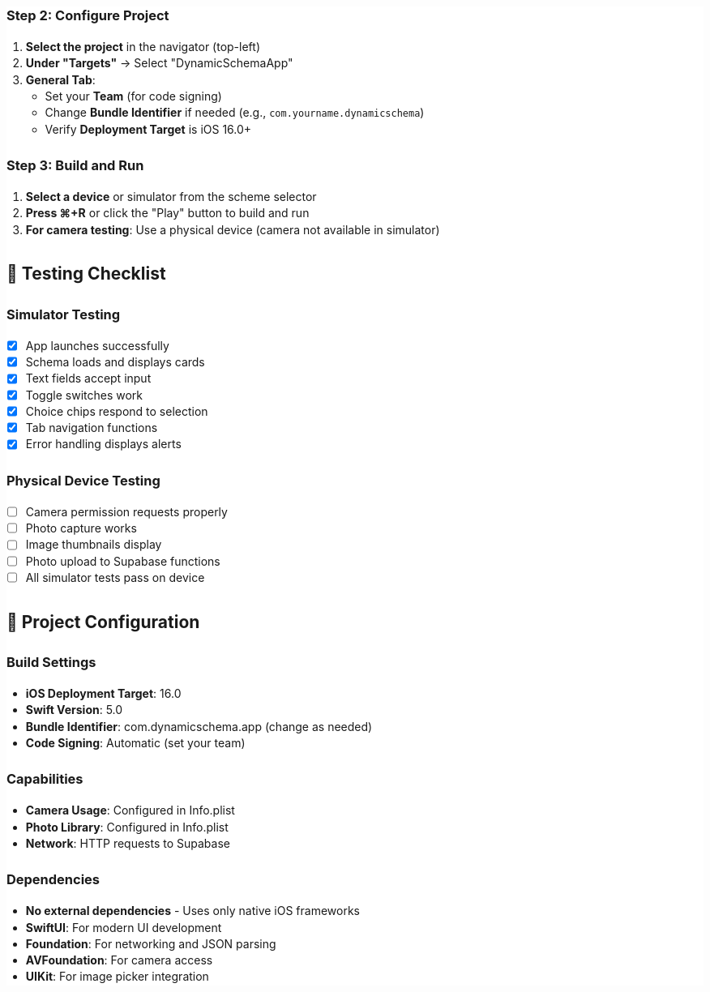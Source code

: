 ### Step 2: Configure Project
1. **Select the project** in the navigator (top-left)
2. **Under "Targets"** → Select "DynamicSchemaApp"
3. **General Tab**:
   - Set your **Team** (for code signing)
   - Change **Bundle Identifier** if needed (e.g., `com.yourname.dynamicschema`)
   - Verify **Deployment Target** is iOS 16.0+

### Step 3: Build and Run
1. **Select a device** or simulator from the scheme selector
2. **Press ⌘+R** or click the "Play" button to build and run
3. **For camera testing**: Use a physical device (camera not available in simulator)

## 📱 Testing Checklist

### Simulator Testing
- [x] App launches successfully
- [x] Schema loads and displays cards
- [x] Text fields accept input
- [x] Toggle switches work
- [x] Choice chips respond to selection
- [x] Tab navigation functions
- [x] Error handling displays alerts

### Physical Device Testing
- [ ] Camera permission requests properly
- [ ] Photo capture works
- [ ] Image thumbnails display
- [ ] Photo upload to Supabase functions
- [ ] All simulator tests pass on device

## 🔧 Project Configuration

### Build Settings
- **iOS Deployment Target**: 16.0
- **Swift Version**: 5.0
- **Bundle Identifier**: com.dynamicschema.app (change as needed)
- **Code Signing**: Automatic (set your team)

### Capabilities
- **Camera Usage**: Configured in Info.plist
- **Photo Library**: Configured in Info.plist
- **Network**: HTTP requests to Supabase

### Dependencies
- **No external dependencies** - Uses only native iOS frameworks
- **SwiftUI**: For modern UI development
- **Foundation**: For networking and JSON parsing
- **AVFoundation**: For camera access
- **UIKit**: For image picker integration
